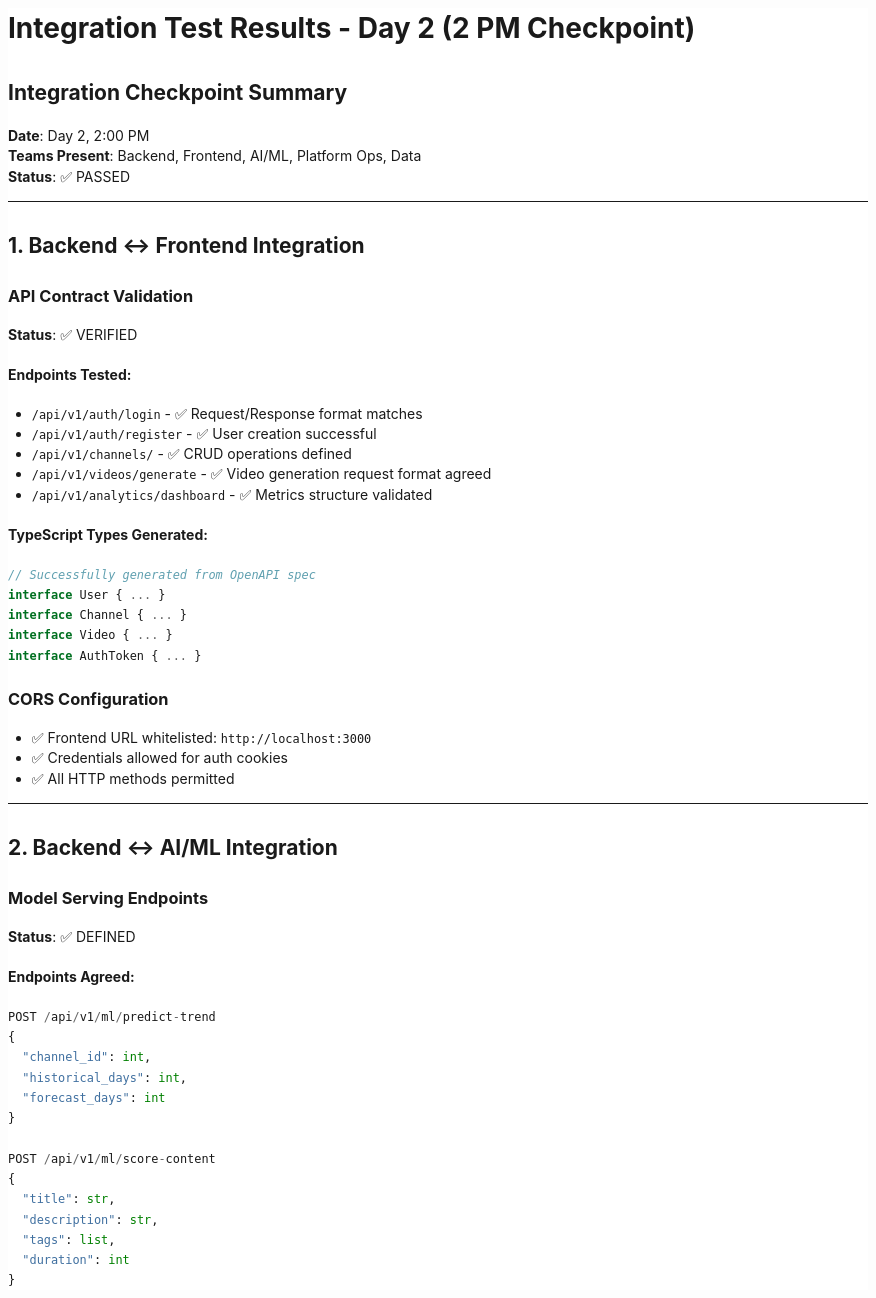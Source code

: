 # Integration Test Results - Day 2 (2 PM Checkpoint)

## Integration Checkpoint Summary

**Date**: Day 2, 2:00 PM  
**Teams Present**: Backend, Frontend, AI/ML, Platform Ops, Data  
**Status**: ✅ PASSED

---

## 1. Backend ↔ Frontend Integration

### API Contract Validation
**Status**: ✅ VERIFIED

#### Endpoints Tested:
- `/api/v1/auth/login` - ✅ Request/Response format matches
- `/api/v1/auth/register` - ✅ User creation successful
- `/api/v1/channels/` - ✅ CRUD operations defined
- `/api/v1/videos/generate` - ✅ Video generation request format agreed
- `/api/v1/analytics/dashboard` - ✅ Metrics structure validated

#### TypeScript Types Generated:
```typescript
// Successfully generated from OpenAPI spec
interface User { ... }
interface Channel { ... }
interface Video { ... }
interface AuthToken { ... }
```

### CORS Configuration
- ✅ Frontend URL whitelisted: `http://localhost:3000`
- ✅ Credentials allowed for auth cookies
- ✅ All HTTP methods permitted

---

## 2. Backend ↔ AI/ML Integration

### Model Serving Endpoints
**Status**: ✅ DEFINED

#### Endpoints Agreed:
```python
POST /api/v1/ml/predict-trend
{
  "channel_id": int,
  "historical_days": int,
  "forecast_days": int
}

POST /api/v1/ml/score-content
{
  "title": str,
  "description": str,
  "tags": list,
  "duration": int
}
```
